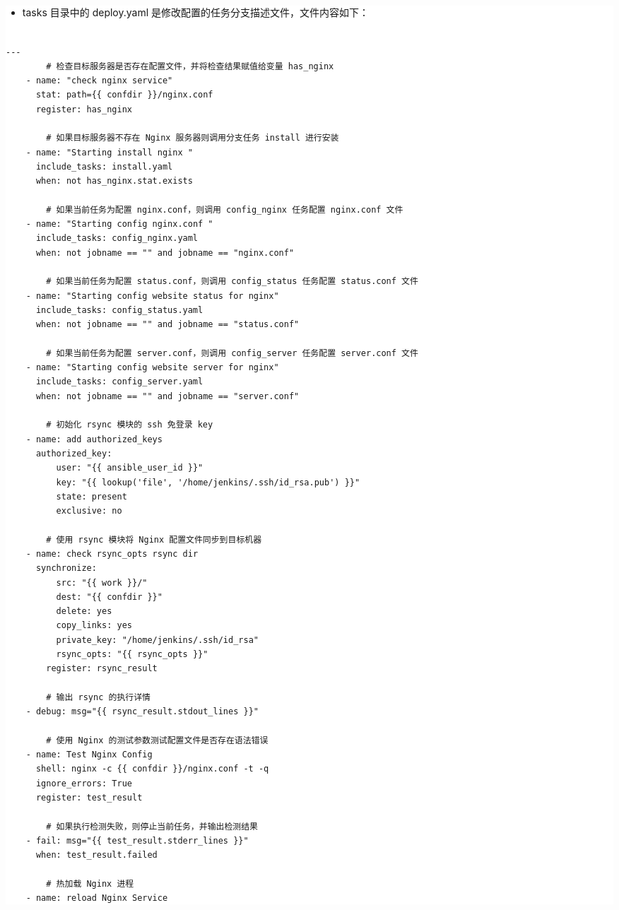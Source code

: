 *   tasks 目录中的 deploy.yaml 是修改配置的任务分支描述文件，文件内容如下：

```

---
        # 检查目标服务器是否存在配置文件，并将检查结果赋值给变量 has_nginx
    - name: "check nginx service"
      stat: path={{ confdir }}/nginx.conf
      register: has_nginx

        # 如果目标服务器不存在 Nginx 服务器则调用分支任务 install 进行安装
    - name: "Starting install nginx "
      include_tasks: install.yaml
      when: not has_nginx.stat.exists

        # 如果当前任务为配置 nginx.conf，则调用 config_nginx 任务配置 nginx.conf 文件
    - name: "Starting config nginx.conf "
      include_tasks: config_nginx.yaml
      when: not jobname == "" and jobname == "nginx.conf"

        # 如果当前任务为配置 status.conf，则调用 config_status 任务配置 status.conf 文件
    - name: "Starting config website status for nginx"
      include_tasks: config_status.yaml
      when: not jobname == "" and jobname == "status.conf"

        # 如果当前任务为配置 server.conf，则调用 config_server 任务配置 server.conf 文件
    - name: "Starting config website server for nginx"
      include_tasks: config_server.yaml
      when: not jobname == "" and jobname == "server.conf"

        # 初始化 rsync 模块的 ssh 免登录 key
    - name: add authorized_keys
      authorized_key:
          user: "{{ ansible_user_id }}"
          key: "{{ lookup('file', '/home/jenkins/.ssh/id_rsa.pub') }}"
          state: present
          exclusive: no

        # 使用 rsync 模块将 Nginx 配置文件同步到目标机器
    - name: check rsync_opts rsync dir
      synchronize:
          src: "{{ work }}/"
          dest: "{{ confdir }}"
          delete: yes
          copy_links: yes
          private_key: "/home/jenkins/.ssh/id_rsa"
          rsync_opts: "{{ rsync_opts }}"
        register: rsync_result

        # 输出 rsync 的执行详情
    - debug: msg="{{ rsync_result.stdout_lines }}"

        # 使用 Nginx 的测试参数测试配置文件是否存在语法错误
    - name: Test Nginx Config
      shell: nginx -c {{ confdir }}/nginx.conf -t -q
      ignore_errors: True
      register: test_result

        # 如果执行检测失败，则停止当前任务，并输出检测结果
    - fail: msg="{{ test_result.stderr_lines }}"
      when: test_result.failed

        # 热加载 Nginx 进程
    - name: reload Nginx Service
```